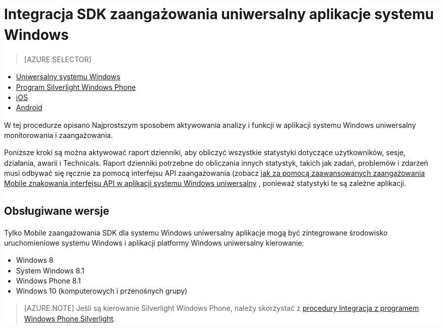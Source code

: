 <properties 
    pageTitle="Integracja SDK zaangażowania uniwersalny aplikacje systemu Windows" 
    description="Jak zintegrować z aplikacjami uniwersalny systemu Windows Azure zaangażowania urządzeń przenośnych"                  
    services="mobile-engagement" 
    documentationCenter="mobile" 
    authors="piyushjo" 
    manager="dwrede" 
    editor="" />

<tags 
    ms.service="mobile-engagement" 
    ms.workload="mobile" 
    ms.tgt_pltfrm="mobile-windows-store" 
    ms.devlang="dotnet" 
    ms.topic="article" 
    ms.date="08/19/2016" 
    ms.author="piyushjo" />

# <a name="windows-universal-apps-engagement-sdk-integration"></a>Integracja SDK zaangażowania uniwersalny aplikacje systemu Windows

> [AZURE.SELECTOR] 
- [Uniwersalny systemu Windows](mobile-engagement-windows-store-integrate-engagement.md) 
- [Program Silverlight Windows Phone](mobile-engagement-windows-phone-integrate-engagement.md) 
- [iOS](mobile-engagement-ios-integrate-engagement.md) 
- [Android](mobile-engagement-android-integrate-engagement.md) 

W tej procedurze opisano Najprostszym sposobem aktywowania analizy i funkcji w aplikacji systemu Windows uniwersalny monitorowania i zaangażowania.

Poniższe kroki są można aktywować raport dzienniki, aby obliczyć wszystkie statystyki dotyczące użytkowników, sesje, działania, awarii i Technicals. Raport dzienniki potrzebne do obliczania innych statystyk, takich jak zadań, problemów i zdarzeń musi odbywać się ręcznie za pomocą interfejsu API zaangażowania (zobacz [jak za pomocą zaawansowanych zaangażowania Mobile znakowania interfejsu API w aplikacji systemu Windows uniwersalny](mobile-engagement-windows-store-use-engagement-api.md) , ponieważ statystyki te są zależne aplikacji.

## <a name="supported-versions"></a>Obsługiwane wersje

Tylko Mobile zaangażowania SDK dla systemu Windows uniwersalny aplikacje mogą być zintegrowane środowisko uruchomieniowe systemu Windows i aplikacji platformy Windows uniwersalny kierowanie:

-   Windows 8
-   System Windows 8.1
-   Windows Phone 8.1
-   Windows 10 (komputerowych i przenośnych grupy)

> [AZURE.NOTE] Jeśli są kierowanie Silverlight Windows Phone, należy skorzystać z [procedury Integracja z programem Windows Phone Silverlight](mobile-engagement-windows-phone-integrate-engagement.md).
